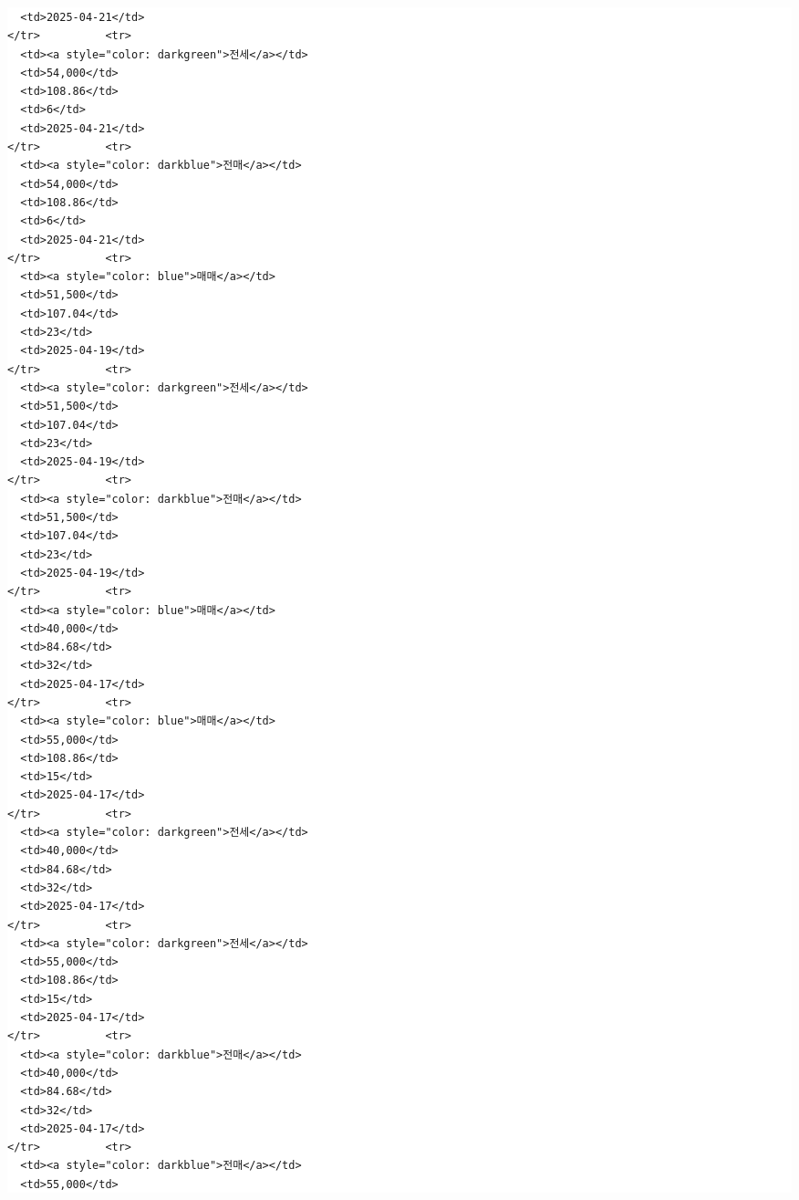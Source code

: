       <td>2025-04-21</td>
    </tr>          <tr>
      <td><a style="color: darkgreen">전세</a></td>
      <td>54,000</td>
      <td>108.86</td>
      <td>6</td>
      <td>2025-04-21</td>
    </tr>          <tr>
      <td><a style="color: darkblue">전매</a></td>
      <td>54,000</td>
      <td>108.86</td>
      <td>6</td>
      <td>2025-04-21</td>
    </tr>          <tr>
      <td><a style="color: blue">매매</a></td>
      <td>51,500</td>
      <td>107.04</td>
      <td>23</td>
      <td>2025-04-19</td>
    </tr>          <tr>
      <td><a style="color: darkgreen">전세</a></td>
      <td>51,500</td>
      <td>107.04</td>
      <td>23</td>
      <td>2025-04-19</td>
    </tr>          <tr>
      <td><a style="color: darkblue">전매</a></td>
      <td>51,500</td>
      <td>107.04</td>
      <td>23</td>
      <td>2025-04-19</td>
    </tr>          <tr>
      <td><a style="color: blue">매매</a></td>
      <td>40,000</td>
      <td>84.68</td>
      <td>32</td>
      <td>2025-04-17</td>
    </tr>          <tr>
      <td><a style="color: blue">매매</a></td>
      <td>55,000</td>
      <td>108.86</td>
      <td>15</td>
      <td>2025-04-17</td>
    </tr>          <tr>
      <td><a style="color: darkgreen">전세</a></td>
      <td>40,000</td>
      <td>84.68</td>
      <td>32</td>
      <td>2025-04-17</td>
    </tr>          <tr>
      <td><a style="color: darkgreen">전세</a></td>
      <td>55,000</td>
      <td>108.86</td>
      <td>15</td>
      <td>2025-04-17</td>
    </tr>          <tr>
      <td><a style="color: darkblue">전매</a></td>
      <td>40,000</td>
      <td>84.68</td>
      <td>32</td>
      <td>2025-04-17</td>
    </tr>          <tr>
      <td><a style="color: darkblue">전매</a></td>
      <td>55,000</td>